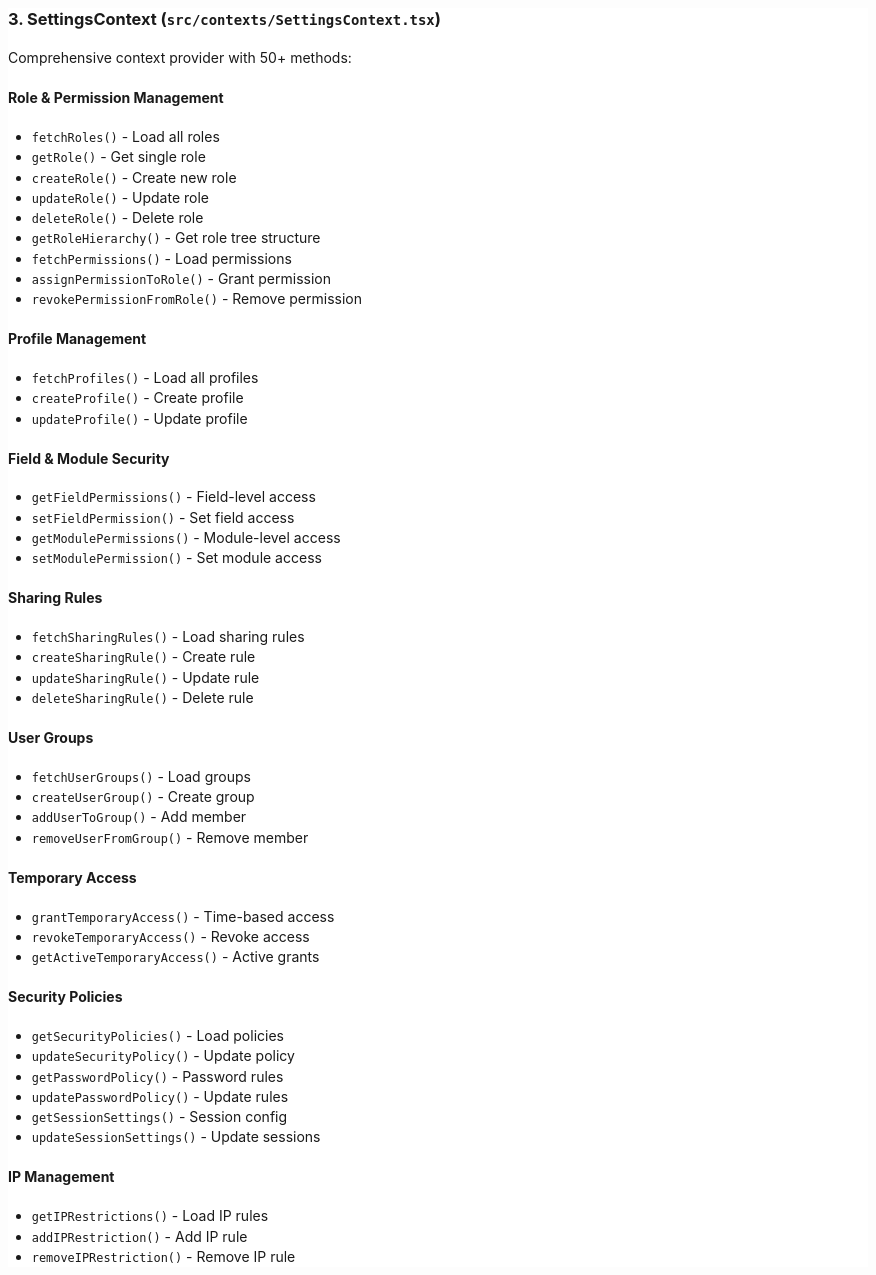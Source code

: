 ### 3. SettingsContext (`src/contexts/SettingsContext.tsx`)
Comprehensive context provider with 50+ methods:

#### Role & Permission Management
- `fetchRoles()` - Load all roles
- `getRole()` - Get single role
- `createRole()` - Create new role
- `updateRole()` - Update role
- `deleteRole()` - Delete role
- `getRoleHierarchy()` - Get role tree structure
- `fetchPermissions()` - Load permissions
- `assignPermissionToRole()` - Grant permission
- `revokePermissionFromRole()` - Remove permission

#### Profile Management
- `fetchProfiles()` - Load all profiles
- `createProfile()` - Create profile
- `updateProfile()` - Update profile

#### Field & Module Security
- `getFieldPermissions()` - Field-level access
- `setFieldPermission()` - Set field access
- `getModulePermissions()` - Module-level access
- `setModulePermission()` - Set module access

#### Sharing Rules
- `fetchSharingRules()` - Load sharing rules
- `createSharingRule()` - Create rule
- `updateSharingRule()` - Update rule
- `deleteSharingRule()` - Delete rule

#### User Groups
- `fetchUserGroups()` - Load groups
- `createUserGroup()` - Create group
- `addUserToGroup()` - Add member
- `removeUserFromGroup()` - Remove member

#### Temporary Access
- `grantTemporaryAccess()` - Time-based access
- `revokeTemporaryAccess()` - Revoke access
- `getActiveTemporaryAccess()` - Active grants

#### Security Policies
- `getSecurityPolicies()` - Load policies
- `updateSecurityPolicy()` - Update policy
- `getPasswordPolicy()` - Password rules
- `updatePasswordPolicy()` - Update rules
- `getSessionSettings()` - Session config
- `updateSessionSettings()` - Update sessions

#### IP Management
- `getIPRestrictions()` - Load IP rules
- `addIPRestriction()` - Add IP rule
- `removeIPRestriction()` - Remove IP rule
